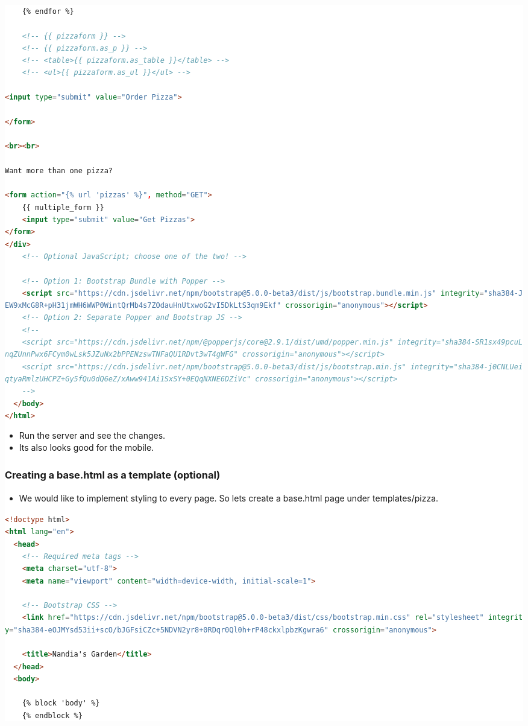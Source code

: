 ```html
    {% endfor %}
    
    <!-- {{ pizzaform }} -->
    <!-- {{ pizzaform.as_p }} -->
    <!-- <table>{{ pizzaform.as_table }}</table> -->
    <!-- <ul>{{ pizzaform.as_ul }}</ul> -->

<input type="submit" value="Order Pizza">

</form>

<br><br>

Want more than one pizza?

<form action="{% url 'pizzas' %}", method="GET">
    {{ multiple_form }}
    <input type="submit" value="Get Pizzas">
</form>
</div>
    <!-- Optional JavaScript; choose one of the two! -->

    <!-- Option 1: Bootstrap Bundle with Popper -->
    <script src="https://cdn.jsdelivr.net/npm/bootstrap@5.0.0-beta3/dist/js/bootstrap.bundle.min.js" integrity="sha384-JEW9xMcG8R+pH31jmWH6WWP0WintQrMb4s7ZOdauHnUtxwoG2vI5DkLtS3qm9Ekf" crossorigin="anonymous"></script>
    <!-- Option 2: Separate Popper and Bootstrap JS -->
    <!--
    <script src="https://cdn.jsdelivr.net/npm/@popperjs/core@2.9.1/dist/umd/popper.min.js" integrity="sha384-SR1sx49pcuLnqZUnnPwx6FCym0wLsk5JZuNx2bPPENzswTNFaQU1RDvt3wT4gWFG" crossorigin="anonymous"></script>
    <script src="https://cdn.jsdelivr.net/npm/bootstrap@5.0.0-beta3/dist/js/bootstrap.min.js" integrity="sha384-j0CNLUeiqtyaRmlzUHCPZ+Gy5fQu0dQ6eZ/xAww941Ai1SxSY+0EQqNXNE6DZiVc" crossorigin="anonymous"></script>
    -->
  </body>
</html>
```
- Run the server and see the changes.
- Its also looks good for the mobile.

### Creating a base.html as a template (optional)
- We would like to implement styling to every page. So lets create a base.html page under templates/pizza.
```html
<!doctype html>
<html lang="en">
  <head>
    <!-- Required meta tags -->
    <meta charset="utf-8">
    <meta name="viewport" content="width=device-width, initial-scale=1">

    <!-- Bootstrap CSS -->
    <link href="https://cdn.jsdelivr.net/npm/bootstrap@5.0.0-beta3/dist/css/bootstrap.min.css" rel="stylesheet" integrity="sha384-eOJMYsd53ii+scO/bJGFsiCZc+5NDVN2yr8+0RDqr0Ql0h+rP48ckxlpbzKgwra6" crossorigin="anonymous">

    <title>Nandia's Garden</title>
  </head>
  <body>

    {% block 'body' %}
    {% endblock %}
```